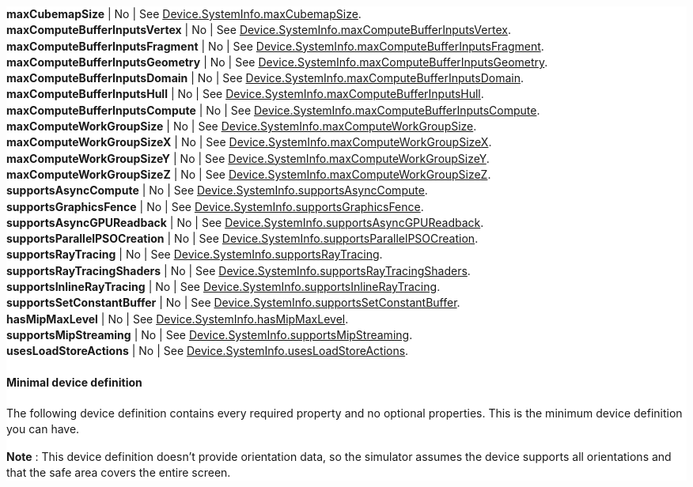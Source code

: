 **maxCubemapSize** | No | See [Device.SystemInfo.maxCubemapSize](../ScriptReference/Device.SystemInfo-maxCubemapSize.html).  
**maxComputeBufferInputsVertex** | No | See [Device.SystemInfo.maxComputeBufferInputsVertex](../ScriptReference/Device.SystemInfo-maxComputeBufferInputsVertex.html).  
**maxComputeBufferInputsFragment** | No | See [Device.SystemInfo.maxComputeBufferInputsFragment](../ScriptReference/Device.SystemInfo-maxComputeBufferInputsFragment.html).  
**maxComputeBufferInputsGeometry** | No | See [Device.SystemInfo.maxComputeBufferInputsGeometry](../ScriptReference/Device.SystemInfo-maxComputeBufferInputsGeometry.html).  
**maxComputeBufferInputsDomain** | No | See [Device.SystemInfo.maxComputeBufferInputsDomain](../ScriptReference/Device.SystemInfo-maxComputeBufferInputsDomain.html).  
**maxComputeBufferInputsHull** | No | See [Device.SystemInfo.maxComputeBufferInputsHull](../ScriptReference/Device.SystemInfo-maxComputeBufferInputsHull.html).  
**maxComputeBufferInputsCompute** | No | See [Device.SystemInfo.maxComputeBufferInputsCompute](../ScriptReference/Device.SystemInfo-maxComputeBufferInputsCompute.html).  
**maxComputeWorkGroupSize** | No | See [Device.SystemInfo.maxComputeWorkGroupSize](../ScriptReference/Device.SystemInfo-maxComputeWorkGroupSize.html).  
**maxComputeWorkGroupSizeX** | No | See [Device.SystemInfo.maxComputeWorkGroupSizeX](../ScriptReference/Device.SystemInfo-maxComputeWorkGroupSizeX.html).  
**maxComputeWorkGroupSizeY** | No | See [Device.SystemInfo.maxComputeWorkGroupSizeY](../ScriptReference/Device.SystemInfo-maxComputeWorkGroupSizeY.html).  
**maxComputeWorkGroupSizeZ** | No | See [Device.SystemInfo.maxComputeWorkGroupSizeZ](../ScriptReference/Device.SystemInfo-maxComputeWorkGroupSizeZ.html).  
**supportsAsyncCompute** | No | See [Device.SystemInfo.supportsAsyncCompute](../ScriptReference/Device.SystemInfo-supportsAsyncCompute.html).  
**supportsGraphicsFence** | No | See [Device.SystemInfo.supportsGraphicsFence](../ScriptReference/Device.SystemInfo-supportsGraphicsFence.html).  
**supportsAsyncGPUReadback** | No | See [Device.SystemInfo.supportsAsyncGPUReadback](../ScriptReference/Device.SystemInfo-supportsAsyncGPUReadback.html).  
**supportsParallelPSOCreation** | No | See [Device.SystemInfo.supportsParallelPSOCreation](../ScriptReference/Device.SystemInfo-supportsParallelPSOCreation.html).  
**supportsRayTracing** | No | See [Device.SystemInfo.supportsRayTracing](../ScriptReference/Device.SystemInfo-supportsRayTracing.html).  
**supportsRayTracingShaders** | No | See [Device.SystemInfo.supportsRayTracingShaders](../ScriptReference/Device.SystemInfo-supportsRayTracingShaders.html).  
**supportsInlineRayTracing** | No | See [Device.SystemInfo.supportsInlineRayTracing](../ScriptReference/Device.SystemInfo-supportsInlineRayTracing.html).  
**supportsSetConstantBuffer** | No | See [Device.SystemInfo.supportsSetConstantBuffer](../ScriptReference/Device.SystemInfo-supportsSetConstantBuffer.html).  
**hasMipMaxLevel** | No | See [Device.SystemInfo.hasMipMaxLevel](../ScriptReference/Device.SystemInfo-hasMipMaxLevel.html).  
**supportsMipStreaming** | No | See [Device.SystemInfo.supportsMipStreaming](../ScriptReference/Device.SystemInfo-supportsMipStreaming.html).  
**usesLoadStoreActions** | No | See [Device.SystemInfo.usesLoadStoreActions](../ScriptReference/Device.SystemInfo-usesLoadStoreActions.html).  
  
#### Minimal device definition

The following device definition contains every required property and no
optional properties. This is the minimum device definition you can have.

**Note** : This device definition doesn’t provide orientation data, so the
simulator assumes the device supports all orientations and that the safe area
covers the entire screen.
